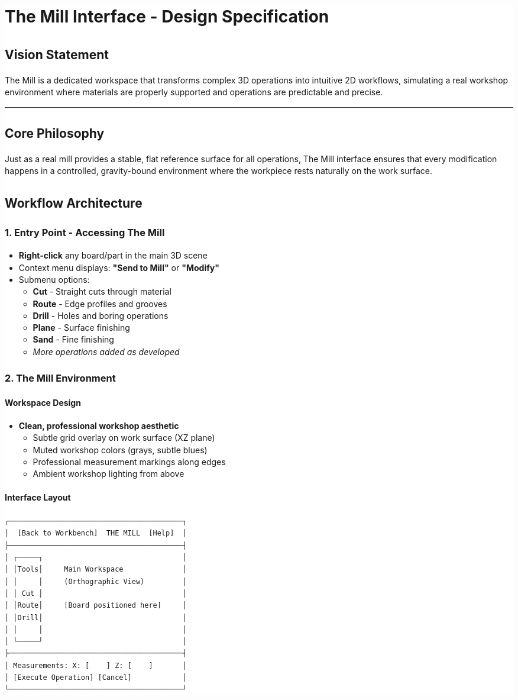 # **The Mill Interface - Design Specification**

## **Vision Statement**
The Mill is a dedicated workspace that transforms complex 3D operations into intuitive 2D workflows, simulating a real workshop environment where materials are properly supported and operations are predictable and precise.

---

## **Core Philosophy**
Just as a real mill provides a stable, flat reference surface for all operations, The Mill interface ensures that every modification happens in a controlled, gravity-bound environment where the workpiece rests naturally on the work surface.

## **Workflow Architecture**

### **1. Entry Point - Accessing The Mill**
- **Right-click** any board/part in the main 3D scene
- Context menu displays: **"Send to Mill"** or **"Modify"**
- Submenu options:
  - **Cut** - Straight cuts through material
  - **Route** - Edge profiles and grooves
  - **Drill** - Holes and boring operations
  - **Plane** - Surface finishing
  - **Sand** - Fine finishing
  - *More operations added as developed*

### **2. The Mill Environment**

#### **Workspace Design**
- **Clean, professional workshop aesthetic**
  - Subtle grid overlay on work surface (XZ plane)
  - Muted workshop colors (grays, subtle blues)
  - Professional measurement markings along edges
  - Ambient workshop lighting from above

#### **Interface Layout**
```
┌─────────────────────────────────────────┐
│  [Back to Workbench]  THE MILL  [Help]  │
├─────────────────────────────────────────┤
│ ┌─────┐                                 │
│ │Tools│     Main Workspace              │
│ │     │     (Orthographic View)         │
│ │ Cut │                                 │
│ │Route│     [Board positioned here]     │
│ │Drill│                                 │
│ │     │                                 │
│ └─────┘                                 │
├─────────────────────────────────────────┤
│ Measurements: X: [    ] Z: [    ]       │
│ [Execute Operation] [Cancel]            │
└─────────────────────────────────────────┘
```
